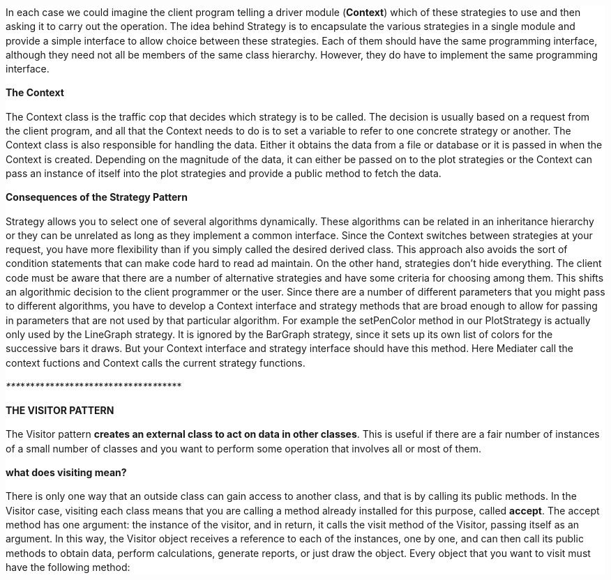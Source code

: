  

In each case we could imagine the client program telling a driver module (**Context**) which of these strategies to use and then asking it to carry out the operation. The idea behind Strategy is to encapsulate the various strategies in a single module and provide a simple interface to allow choice between these strategies. Each of them should have the same programming interface, although they need not all be members of the same class hierarchy. However, they do have to implement the same programming interface.

 

**The Context**

The Context class is the traffic cop that decides which strategy is to be called. The decision is usually based on a request from the client program, and all that the Context needs to do is to set a variable to refer to one concrete strategy or another. The Context class is also responsible for handling the data. Either it obtains the data from a file or database or it is passed in when the Context is created. Depending on the magnitude of the data, it can either be passed on to the plot strategies or the Context can pass an instance of itself into the plot strategies and provide a public method to fetch the data.

 

**Consequences of the Strategy Pattern**

Strategy allows you to select one of several algorithms dynamically. These algorithms can be related in an inheritance hierarchy or they can be unrelated as long as they implement a common interface. Since the Context switches between strategies at your request, you have more flexibility than if you simply called the desired derived class. This approach also avoids the sort of condition statements that can make code hard to read ad maintain. On the other hand, strategies don’t hide everything. The client code must be aware that there are a number of alternative strategies and have some criteria for choosing among them. This shifts an algorithmic decision to the client programmer or the user. Since there are a number of different parameters that you might pass to different algorithms, you have to develop a Context interface and strategy methods that are broad enough to allow for passing in parameters that are not used by that particular algorithm. For example the setPenColor method in our PlotStrategy is actually only used by the LineGraph strategy. It is ignored by the BarGraph strategy, since it sets up its own list of colors for the successive bars it draws. But your Context interface and strategy interface should have this method. Here Mediater call the context fuctions and Context calls the current strategy functions.

 

***\**\**\**\**\**\**\**\**\**\**\**\**\**\**\**\**\**\**\**\**\**\**\**\**\**\**\**\**\**\**\**\**\***

 

**THE VISITOR PATTERN**

 

The Visitor pattern **creates an external class to act on data in other classes**. This is useful if there are a fair number of instances of a small number of classes and you want to perform some operation that involves all or most of them.

 

**what does visiting mean?**

There is only one way that an outside class can gain access to another class, and that is by calling its public methods. In the Visitor case, visiting each class means that you are calling a method already installed for this purpose, called **accept**. The accept method has one argument: the instance of the visitor, and in return, it calls the visit method of the Visitor, passing itself as an argument. In this way, the Visitor object receives a reference to each of the instances, one by one, and can then call its public methods to obtain data, perform calculations, generate reports, or just draw the object. Every object that you want to visit must have the following method:
